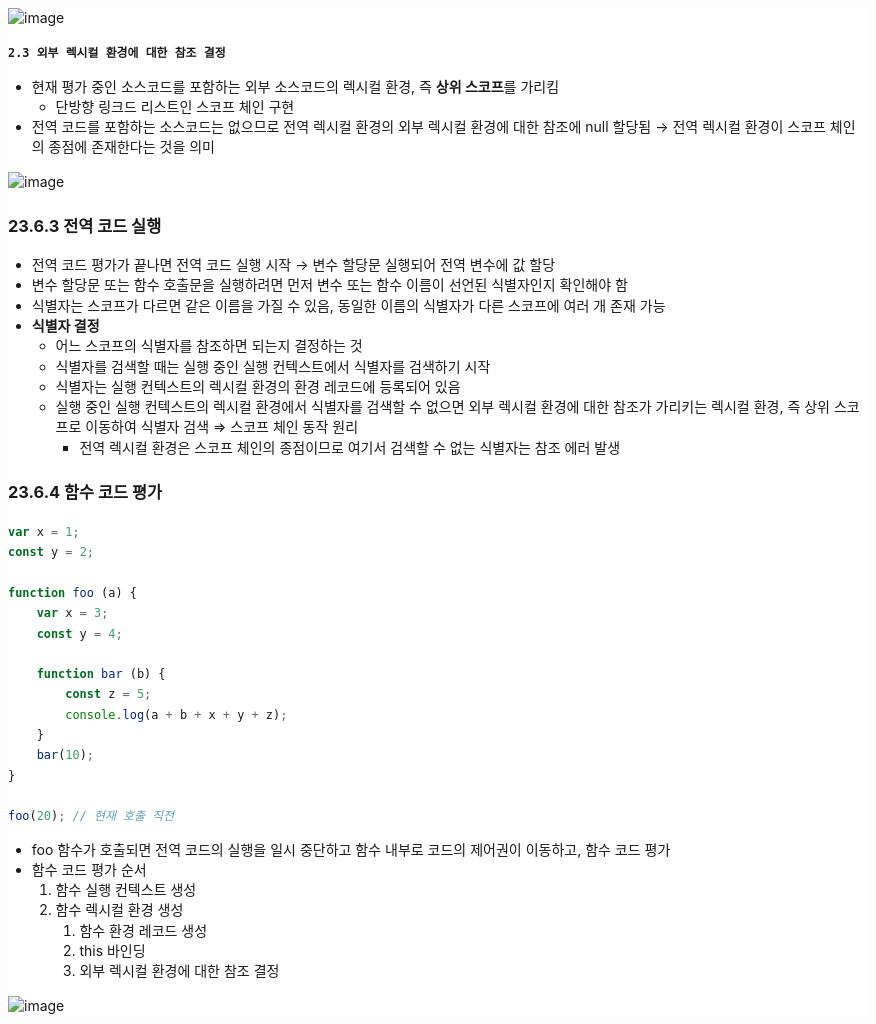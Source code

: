 ![image](https://github.com/user-attachments/assets/6cb325e4-4a23-48a3-a00d-3f5f0d1e630d)

**`2.3 외부 렉시컬 환경에 대한 참조 결정`**

- 현재 평가 중인 소스코드를 포함하는 외부 소스코드의 렉시컬 환경, 즉 **상위 스코프**를 가리킴
    - 단방향 링크드 리스트인 스코프 체인 구현
- 전역 코드를 포함하는 소스코드는 없으므로 전역 렉시컬 환경의 외부 렉시컬 환경에 대한 참조에 null 할당됨 → 전역 렉시컬 환경이 스코프 체인의 종점에 존재한다는 것을 의미

![image](https://github.com/user-attachments/assets/c11364e0-4f99-409f-8b10-853c124ec74d)

### 23.6.3 전역 코드 실행

- 전역 코드 평가가 끝나면 전역 코드 실행 시작 → 변수 할당문 실행되어 전역 변수에 값 할당
- 변수 할당문 또는 함수 호출문을 실행하려면 먼저 변수 또는 함수 이름이 선언된 식별자인지 확인해야 함
- 식별자는 스코프가 다르면 같은 이름을 가질 수 있음, 동일한 이름의 식별자가 다른 스코프에 여러 개 존재 가능
- **식별자 결정**
    - 어느 스코프의 식별자를 참조하면 되는지 결정하는 것
    - 식별자를 검색할 때는 실행 중인 실행 컨텍스트에서 식별자를 검색하기 시작
    - 식별자는 실행 컨텍스트의 렉시컬 환경의 환경 레코드에 등록되어 있음
    - 실행 중인 실행 컨텍스트의 렉시컬 환경에서 식별자를 검색할 수 없으면 외부 렉시컬 환경에 대한 참조가 가리키는 렉시컬 환경, 즉 상위 스코프로 이동하여 식별자 검색 ⇒ 스코프 체인 동작 원리
        - 전역 렉시컬 환경은 스코프 체인의 종점이므로 여기서 검색할 수 없는 식별자는 참조 에러 발생

### 23.6.4 함수 코드 평가

```jsx
var x = 1;
const y = 2;

function foo (a) {
	var x = 3;
	const y = 4;
	
	function bar (b) {
		const z = 5;
		console.log(a + b + x + y + z);
	}
	bar(10);
}

foo(20); // 현재 호출 직전
```

- foo 함수가 호출되면 전역 코드의 실행을 일시 중단하고 함수 내부로 코드의 제어권이 이동하고, 함수 코드 평가
- 함수 코드 평가 순서
    1. 함수 실행 컨텍스트 생성
    2. 함수 렉시컬 환경 생성
        1. 함수 환경 레코드 생성
        2. this 바인딩
        3. 외부 렉시컬 환경에 대한 참조 결정

![image](https://github.com/user-attachments/assets/47344494-af9f-425e-9e0a-61c17969e847)
